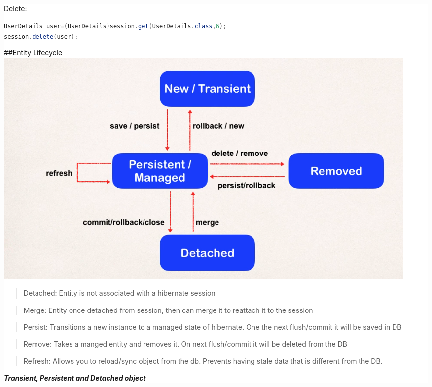 Delete:

```java
UserDetails user=(UserDetails)session.get(UserDetails.class,6);
session.delete(user);
```

##Entity Lifecycle
![Entity Lifecycle](./Hibernate_entitylifecycle.PNG)

> Detached: Entity is not associated with a hibernate session

> Merge: Entity once detached from session, then can merge it to reattach it to the session

> Persist: Transitions a new instance to a managed state of hibernate. One the next flush/commit it will be saved in DB

> Remove: Takes a manged entity and removes it. On next flush/commit it will be deleted from the DB

> Refresh: Allows you to reload/sync object from the db. Prevents having stale data that is different from the DB.

**_Transient, Persistent and Detached object_**
